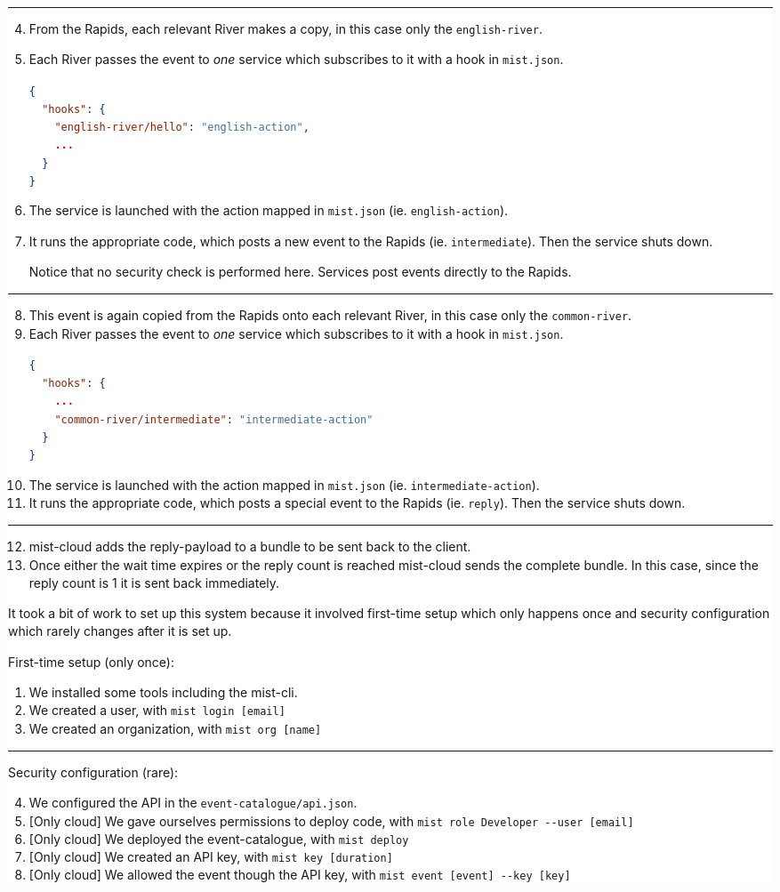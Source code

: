 ----

4. From the Rapids, each relevant River makes a copy, in this case only the `english-river`.
2. Each River passes the event to _one_ service which subscribes to it with a hook in `mist.json`.
   ```json
   {
     "hooks": {
       "english-river/hello": "english-action",
       ...
     }
   }
   ```
3. The service is launched with the action mapped in `mist.json` (ie. `english-action`). 
4. It runs the appropriate code, which posts a new event to the Rapids (ie. `intermediate`). Then the service shuts down.

   Notice that no security check is performed here. Services post events directly to the Rapids.

----

8. This event is again copied from the Rapids onto each relevant River, in this case only the `common-river`.
2. Each River passes the event to _one_ service which subscribes to it with a hook in `mist.json`.
   ```json
   {
     "hooks": {
       ...
       "common-river/intermediate": "intermediate-action"
     }
   }
   ```
3.  The service is launched with the action mapped in `mist.json` (ie. `intermediate-action`). 
4.  It runs the appropriate code, which posts a special event to the Rapids (ie. `reply`). Then the service shuts down.

-----

12.  mist-cloud adds the reply-payload to a bundle to be sent back to the client.
2.  Once either the wait time expires or the reply count is reached mist-cloud sends the complete bundle. In this case, since the reply count is 1 it is sent back immediately.

It took a bit of work to set up this system because it involved first-time setup which only happens once and security configuration which rarely changes after it is set up.

First-time setup (only once):

1. We installed some tools including the mist-cli.
2. We created a user, with `mist login [email]`
3. We created an organization, with `mist org [name]`

----

Security configuration (rare):

4. We configured the API in the `event-catalogue/api.json`.
2. [Only cloud] We gave ourselves permissions to deploy code, with `mist role Developer --user [email]`
3. [Only cloud] We deployed the event-catalogue, with `mist deploy`
4. [Only cloud] We created an API key, with `mist key [duration]`
5. [Only cloud] We allowed the event though the API key, with `mist event [event] --key [key]`
